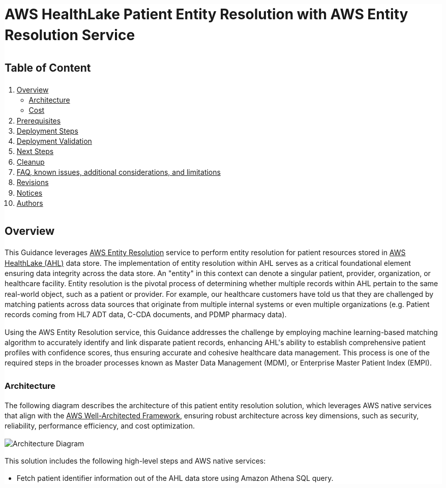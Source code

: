 # AWS HealthLake Patient Entity Resolution with AWS Entity Resolution Service


## Table of Content

1. [Overview](#overview)
    - [Architecture](#architecture)
    - [Cost](#cost)
2. [Prerequisites](#prerequisites)
3. [Deployment Steps](#deployment-steps)
4. [Deployment Validation](#deployment-validation)
5. [Next Steps](#next-steps)
6. [Cleanup](#cleanup)
7. [FAQ, known issues, additional considerations, and limitations](#faq-known-issues-additional-considerations-and-limitations)
8. [Revisions](#revisions)
9. [Notices](#notices)
10. [Authors](#authors)

## Overview

This Guidance leverages [AWS Entity Resolution](https://aws.amazon.com/entity-resolution/) service to perform entity resolution for patient resources stored in [AWS HealthLake (AHL)](https://aws.amazon.com/healthlake/) data store. The implementation of entity resolution within AHL serves as a critical foundational element ensuring data integrity across the data store. An "entity" in this context can denote a singular patient, provider, organization, or healthcare facility. Entity resolution is the pivotal process of determining whether multiple records within AHL pertain to the same real-world object, such as a patient or provider. For example, our healthcare customers have told us that they are challenged by matching patients across data sources that originate from multiple internal systems or even multiple organizations (e.g. Patient records coming from HL7 ADT data, C-CDA documents, and PDMP pharmacy data). 

Using the AWS Entity Resolution service, this Guidance addresses the challenge by employing machine learning-based matching algorithm to accurately identify and link disparate patient records, enhancing AHL's ability to establish comprehensive patient profiles with confidence scores, thus ensuring accurate and cohesive healthcare data management. This process is one of the required steps in the broader processes known as Master Data Management (MDM), or Enterprise Master Patient Index (EMPI).

### Architecture

The following diagram describes the architecture of this patient entity resolution solution, which leverages AWS native services that align with the [AWS Well-Architected Framework](https://aws.amazon.com/architecture/well-architected/), ensuring robust architecture across key dimensions, such as security, reliability, performance efficiency, and cost optimization.

<img src="docs/patient-entity-resolution-architecture.png" alt="Architecture Diagram" />

This solution includes the following high-level steps and AWS native services:

* Fetch patient identifier information out of the AHL data store using Amazon Athena SQL query. 
